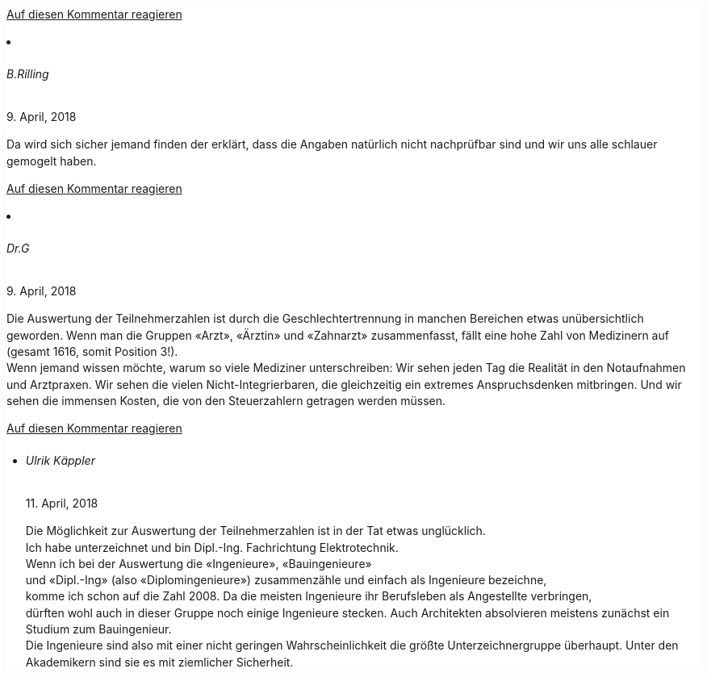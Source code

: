 <a rel="nofollow" class="comment-reply-link" href="#comment-2682" data-commentid="2682" data-postid="6666" data-belowelement="comment-2682" data-respondelement="respond" data-replyto="Antworte auf jessi kobek" aria-label="Antworte auf jessi kobek">Auf diesen Kommentar reagieren</a> 


</li>
</ul>
</li>
</ul>
</li>
<li class="comment odd alt thread-odd thread-alt depth-1 clearfix" id="li-comment-2613">
<h6 class="author">B.Rilling</h6> <span class="date">9. April, 2018</span>



Da wird sich sicher jemand finden der erklärt, dass die Angaben natürlich nicht nachprüfbar sind und wir uns alle schlauer gemogelt haben.

<a rel="nofollow" class="comment-reply-link" href="#comment-2613" data-commentid="2613" data-postid="6666" data-belowelement="comment-2613" data-respondelement="respond" data-replyto="Antworte auf B.Rilling" aria-label="Antworte auf B.Rilling">Auf diesen Kommentar reagieren</a> 


</li>
<li class="comment even thread-even depth-1 clearfix" id="li-comment-2615">
<h6 class="author">Dr.G</h6> <span class="date">9. April, 2018</span>



Die Auswertung der Teilnehmerzahlen ist durch die Geschlechtertrennung in manchen Bereichen etwas unübersichtlich geworden. Wenn man die Gruppen «Arzt», «Ärztin» und «Zahnarzt» zusammenfasst, fällt eine hohe Zahl von Medizinern auf (gesamt 1616, somit Position 3!).<br>
Wenn jemand wissen möchte, warum so viele Mediziner unterschreiben: Wir sehen jeden Tag die Realität in den Notaufnahmen und Arztpraxen. Wir sehen die vielen Nicht-Integrierbaren, die gleichzeitig ein extremes Anspruchsdenken mitbringen. Und wir sehen die immensen Kosten, die von den Steuerzahlern getragen werden müssen.

<a rel="nofollow" class="comment-reply-link" href="#comment-2615" data-commentid="2615" data-postid="6666" data-belowelement="comment-2615" data-respondelement="respond" data-replyto="Antworte auf Dr.G" aria-label="Antworte auf Dr.G">Auf diesen Kommentar reagieren</a> 


<ul class="children">
<li class="comment odd alt depth-2 clearfix" id="li-comment-2654">
<h6 class="author">Ulrik Käppler</h6> <span class="date">11. April, 2018</span>



Die Möglichkeit zur Auswertung der Teilnehmerzahlen ist in der Tat etwas unglücklich.<br>
Ich habe unterzeichnet und bin Dipl.-Ing. Fachrichtung Elektrotechnik.<br>
Wenn ich bei der Auswertung die «Ingenieure», «Bauingenieure»<br>
und «Dipl.-Ing» (also «Diplomingenieure») zusammenzähle und einfach als Ingenieure bezeichne,<br>
komme ich schon auf die Zahl 2008. Da die meisten Ingenieure ihr Berufsleben als Angestellte verbringen,<br>
dürften wohl auch in dieser Gruppe noch einige Ingenieure stecken. Auch Architekten absolvieren meistens zunächst ein Studium zum Bauingenieur.<br>
Die Ingenieure sind also mit einer nicht geringen Wahrscheinlichkeit die größte Unterzeichnergruppe überhaupt. Unter den Akademikern sind sie es mit ziemlicher Sicherheit.
